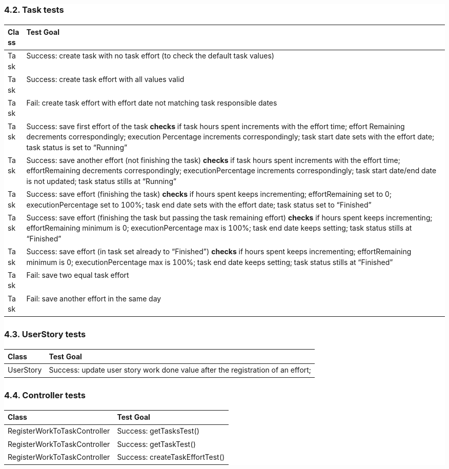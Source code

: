 ### 4.2. Task tests

| Class | Test Goal |
|:-------------  |:--------------------- |
| Task | Success: create task with no task effort (to check the default task values)
| Task |    Success: create task effort with all values valid
| Task |    Fail: create task effort with effort date not matching task responsible dates
| Task |   Success: save first effort of the task **checks** if task hours spent increments with the  effort time; effort Remaining decrements correspondingly; execution Percentage increments correspondingly; task start date sets with the effort date; task status is set to “Running” 
| Task |   Success: save another effort (not finishing the task) **checks** if task hours spent increments with the  effort time; effortRemaining decrements correspondingly; executionPercentage increments correspondingly; task start date/end date is not updated; task status stills at “Running”
| Task |   Success: save effort (finishing the task) **checks** if hours spent keeps incrementing; effortRemaining set to 0; executionPercentage set to 100%; task end date sets with the effort date; task status set to “Finished”
| Task |   Success: save effort (finishing the task but passing the task remaining effort) **checks** if hours spent keeps incrementing; effortRemaining minimum is 0; executionPercentage max is 100%; task end date keeps setting; task status stills at “Finished”
| Task |   Success: save effort (in task set already to “Finished”) **checks** if hours spent keeps incrementing; effortRemaining minimum is 0; executionPercentage max is 100%; task end date keeps setting; task status stills at “Finished”
| Task |   Fail: save two equal task effort
| Task |   Fail: save another effort in the same day


### 4.3. UserStory tests

| Class | Test Goal |
|:-------------  |:--------------------- |
| UserStory | Success: update user story work done value after the registration of an effort;

### 4.4. Controller tests

| Class | Test Goal |
|:-------------  |:--------------------- |
| RegisterWorkToTaskController |Success: getTasksTest()|
| RegisterWorkToTaskController |    Success: getTaskTest()|
| RegisterWorkToTaskController |    Success: createTaskEffortTest()|






